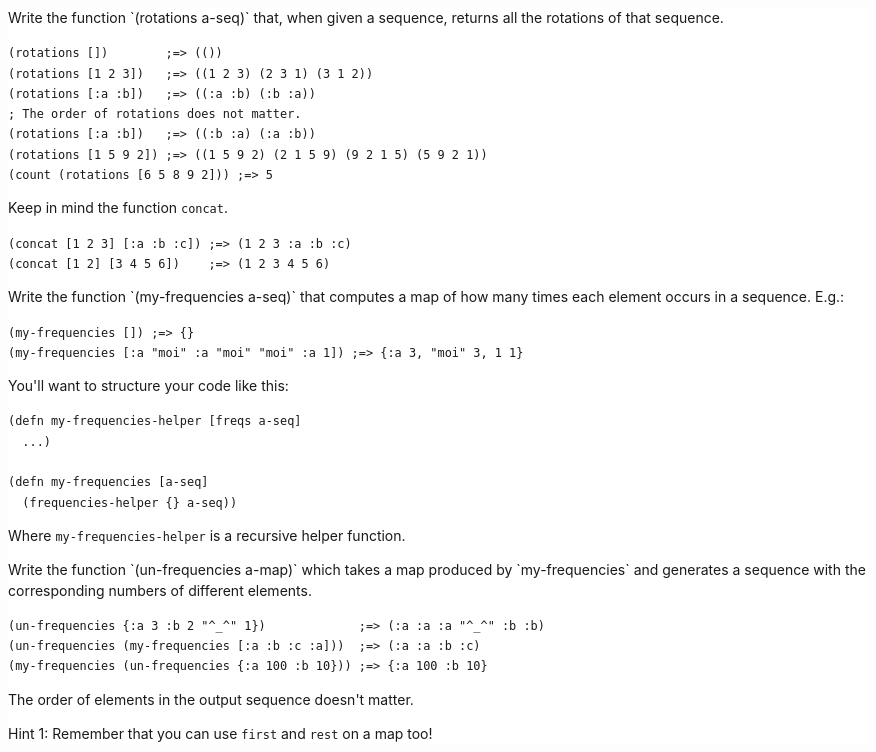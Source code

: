 <exercise>
Write the function `(rotations a-seq)` that, when given a sequence, returns
all the rotations of that sequence.

~~~ {.clojure}
(rotations [])        ;=> (())
(rotations [1 2 3])   ;=> ((1 2 3) (2 3 1) (3 1 2))
(rotations [:a :b])   ;=> ((:a :b) (:b :a))
; The order of rotations does not matter.
(rotations [:a :b])   ;=> ((:b :a) (:a :b))
(rotations [1 5 9 2]) ;=> ((1 5 9 2) (2 1 5 9) (9 2 1 5) (5 9 2 1))
(count (rotations [6 5 8 9 2])) ;=> 5
~~~

Keep in mind the function `concat`.

~~~ {.clojure}
(concat [1 2 3] [:a :b :c]) ;=> (1 2 3 :a :b :c)
(concat [1 2] [3 4 5 6])    ;=> (1 2 3 4 5 6)
~~~

</exercise>

<exercise>
Write the function `(my-frequencies a-seq)` that computes a map of how many
times each element occurs in a sequence. E.g.:

~~~ {.clojure}
(my-frequencies []) ;=> {}
(my-frequencies [:a "moi" :a "moi" "moi" :a 1]) ;=> {:a 3, "moi" 3, 1 1}
~~~

You'll want to structure your code like this:

~~~ {.clojure}
(defn my-frequencies-helper [freqs a-seq]
  ...)

(defn my-frequencies [a-seq]
  (frequencies-helper {} a-seq))
~~~

Where `my-frequencies-helper` is a recursive helper function.
</exercise>

<exercise>
Write the function `(un-frequencies a-map)` which takes a map produced by
`my-frequencies` and generates a sequence with the corresponding numbers of
different elements.

~~~ {.clojure}
(un-frequencies {:a 3 :b 2 "^_^" 1})             ;=> (:a :a :a "^_^" :b :b)
(un-frequencies (my-frequencies [:a :b :c :a]))  ;=> (:a :a :b :c)
(my-frequencies (un-frequencies {:a 100 :b 10})) ;=> {:a 100 :b 10}
~~~

The order of elements in the output sequence doesn't matter.

Hint 1: Remember that you can use `first` and `rest` on a map too!


[Software Foundations]: http://www.cis.upenn.edu/~bcpierce/sf/Basics.html#nat
[Fibonacci number]: http://en.wikipedia.org/wiki/Fibonacci_number
[SICP on recursion]: http://mitpress.mit.edu/sicp/full-text/book/book-Z-H-11.html#%_sec_1.2
[merge sort]: http://en.wikipedia.org/wiki/Merge_sort